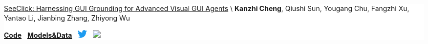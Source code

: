 
[SeeClick: Harnessing GUI Grounding for Advanced Visual GUI Agents](https://arxiv.org/abs/2401.10935) \\
**Kanzhi Cheng**, Qiushi Sun, Yougang Chu, Fangzhi Xu, Yantao Li, Jianbing Zhang, Zhiyong Wu

[**Code**](https://github.com/njucckevin/SeeClick) &nbsp;
[**Models&Data**](https://huggingface.co/cckevinn/SeeClick) &nbsp;
[<img src='./images/Logo_of_Twitter.svg.png' style='width: 1.35em;'>](https://x.com/njucckevin/status/1751633110620655851) &nbsp;
[![](https://img.shields.io/github/stars/njucckevin/SeeClick?style=social&label=Code+Stars)](https://github.com/njucckevin/SeeClick)

</div>
</div>
